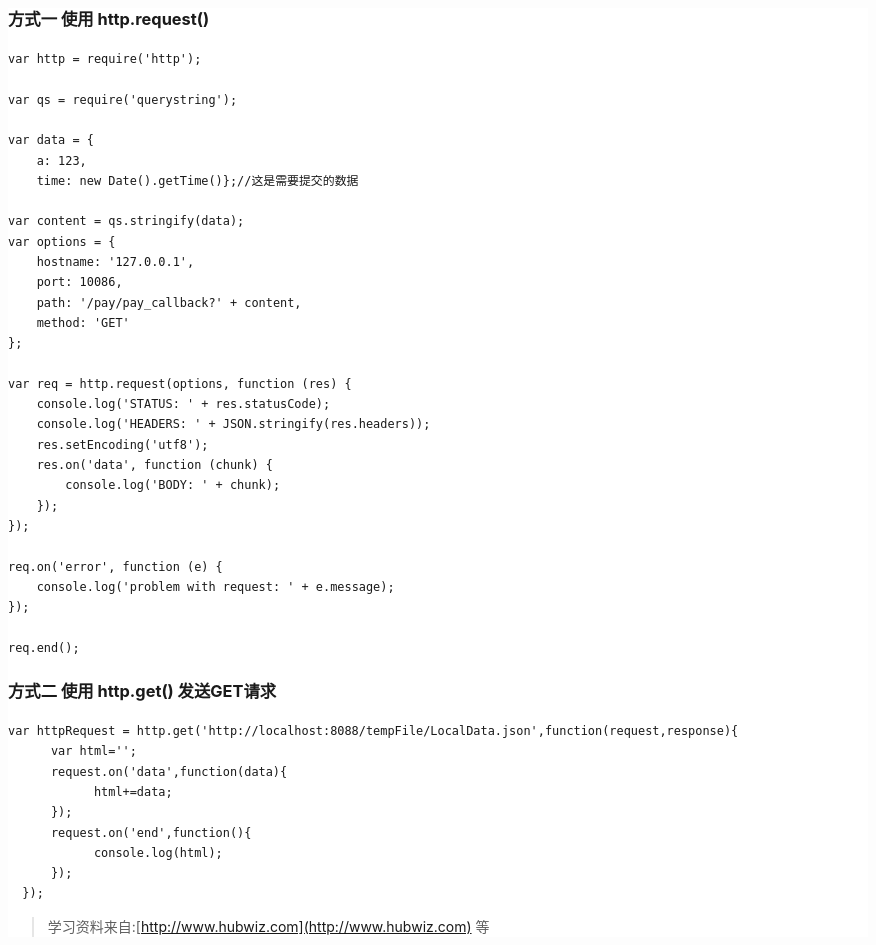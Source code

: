 ### 方式一 使用 http.request()

```
var http = require('http');  
  
var qs = require('querystring');  
  
var data = {  
    a: 123,  
    time: new Date().getTime()};//这是需要提交的数据  
    
var content = qs.stringify(data);   
var options = {  
    hostname: '127.0.0.1',  
    port: 10086,  
    path: '/pay/pay_callback?' + content,  
    method: 'GET'  
};  
  
var req = http.request(options, function (res) {  
    console.log('STATUS: ' + res.statusCode);  
    console.log('HEADERS: ' + JSON.stringify(res.headers));  
    res.setEncoding('utf8');  
    res.on('data', function (chunk) {  
        console.log('BODY: ' + chunk);  
    });  
});  
  
req.on('error', function (e) {  
    console.log('problem with request: ' + e.message);  
});  
  
req.end();
```

### 方式二 使用 http.get() 发送GET请求

```
var httpRequest = http.get('http://localhost:8088/tempFile/LocalData.json',function(request,response){
      var html='';
      request.on('data',function(data){
        	html+=data;
      });
      request.on('end',function(){
			console.log(html);
      });
  });
```

> 学习资料来自:[http://www.hubwiz.com](http://www.hubwiz.com) 等